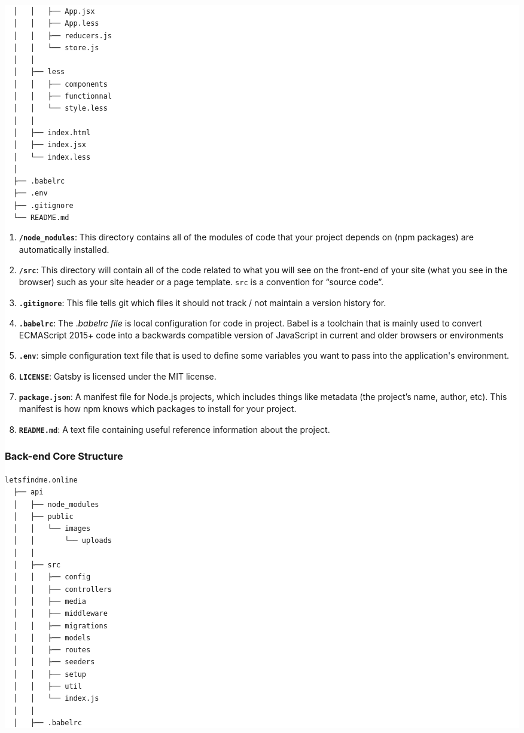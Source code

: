       │   │   ├── App.jsx
      │   │   ├── App.less
      │   │   ├── reducers.js
      │   │   └── store.js
      │   │   
      │   ├── less
      │   │   ├── components
      │   │   ├── functionnal
      │   │   └── style.less
      │   │ 
      │   ├── index.html
      │   ├── index.jsx
      │   └── index.less
      │
      ├── .babelrc
      ├── .env
      ├── .gitignore
      └── README.md


1.  **`/node_modules`**: This directory contains all of the modules of code that your project depends on (npm packages) are automatically installed.

2.  **`/src`**: This directory will contain all of the code related to what you will see on the front-end of your site (what you see in the browser) such as your site header or a page template. `src` is a convention for “source code”.

3.  **`.gitignore`**: This file tells git which files it should not track / not maintain a version history for.

4.  **`.babelrc`**: The ._babelrc file_ is local configuration for code in project. Babel is a toolchain that is mainly used to convert ECMAScript 2015+ code into a backwards compatible version of JavaScript in current and older browsers or environments

4.  **`.env`**: simple configuration text file that is used to define some variables you want to pass into the application's environment.

5.  **`LICENSE`**: Gatsby is licensed under the MIT license.

6. **`package.json`**: A manifest file for Node.js projects, which includes things like metadata (the project’s name, author, etc). This manifest is how npm knows which packages to install for your project.

7. **`README.md`**: A text file containing useful reference information about the project.


### Back-end Core Structure
    letsfindme.online
      ├── api 
      │   ├── node_modules
      │   ├── public
      │   │   └── images
      │   │       └── uploads
      │   │   
      │   ├── src
      │   │   ├── config
      │   │   ├── controllers
      │   │   ├── media
      │   │   ├── middleware
      │   │   ├── migrations
      │   │   ├── models
      │   │   ├── routes
      │   │   ├── seeders
      │   │   ├── setup
      │   │   ├── util
      │   │   └── index.js
      │   │
      │   ├── .babelrc